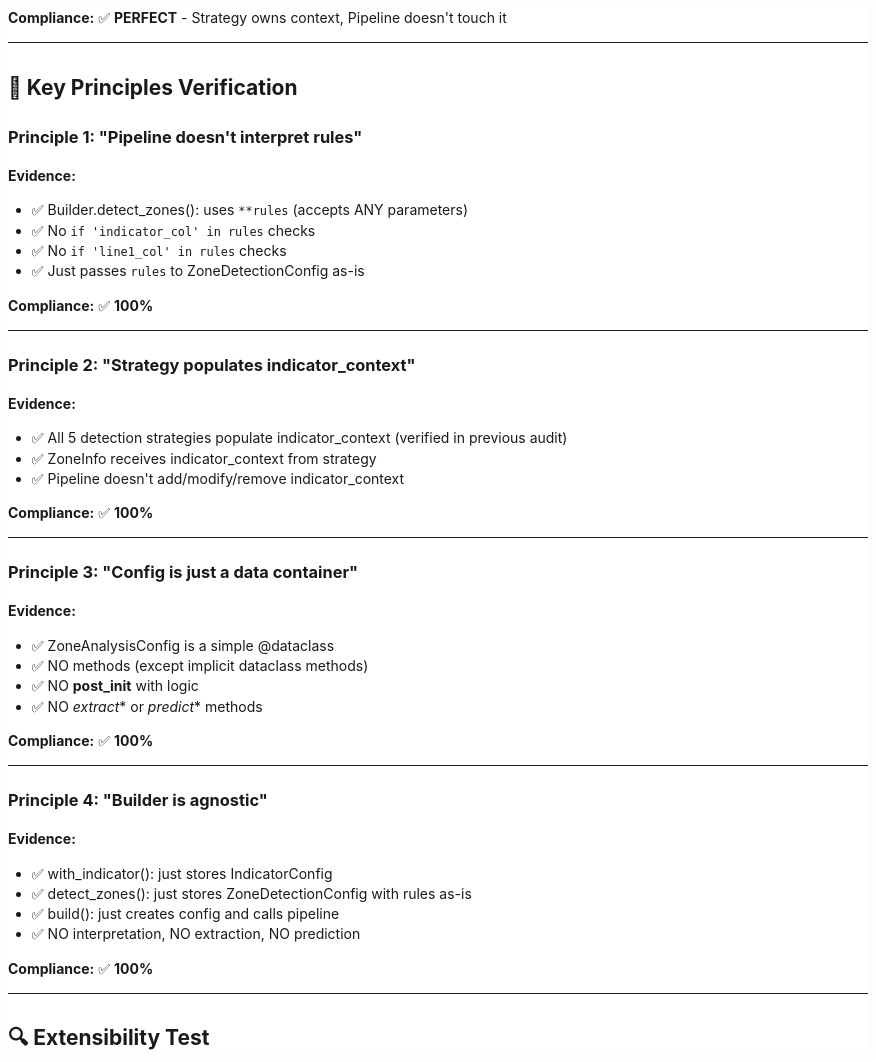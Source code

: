 **Compliance:** ✅ **PERFECT** - Strategy owns context, Pipeline doesn't touch it

---

## 🎯 Key Principles Verification

### Principle 1: "Pipeline doesn't interpret rules"

**Evidence:**
- ✅ Builder.detect_zones(): uses `**rules` (accepts ANY parameters)
- ✅ No `if 'indicator_col' in rules` checks
- ✅ No `if 'line1_col' in rules` checks
- ✅ Just passes `rules` to ZoneDetectionConfig as-is

**Compliance:** ✅ **100%**

---

### Principle 2: "Strategy populates indicator_context"

**Evidence:**
- ✅ All 5 detection strategies populate indicator_context (verified in previous audit)
- ✅ ZoneInfo receives indicator_context from strategy
- ✅ Pipeline doesn't add/modify/remove indicator_context

**Compliance:** ✅ **100%**

---

### Principle 3: "Config is just a data container"

**Evidence:**
- ✅ ZoneAnalysisConfig is a simple @dataclass
- ✅ NO methods (except implicit dataclass methods)
- ✅ NO __post_init__ with logic
- ✅ NO _extract_* or _predict_* methods

**Compliance:** ✅ **100%**

---

### Principle 4: "Builder is agnostic"

**Evidence:**
- ✅ with_indicator(): just stores IndicatorConfig
- ✅ detect_zones(): just stores ZoneDetectionConfig with rules as-is
- ✅ build(): just creates config and calls pipeline
- ✅ NO interpretation, NO extraction, NO prediction

**Compliance:** ✅ **100%**

---

## 🔍 Extensibility Test
